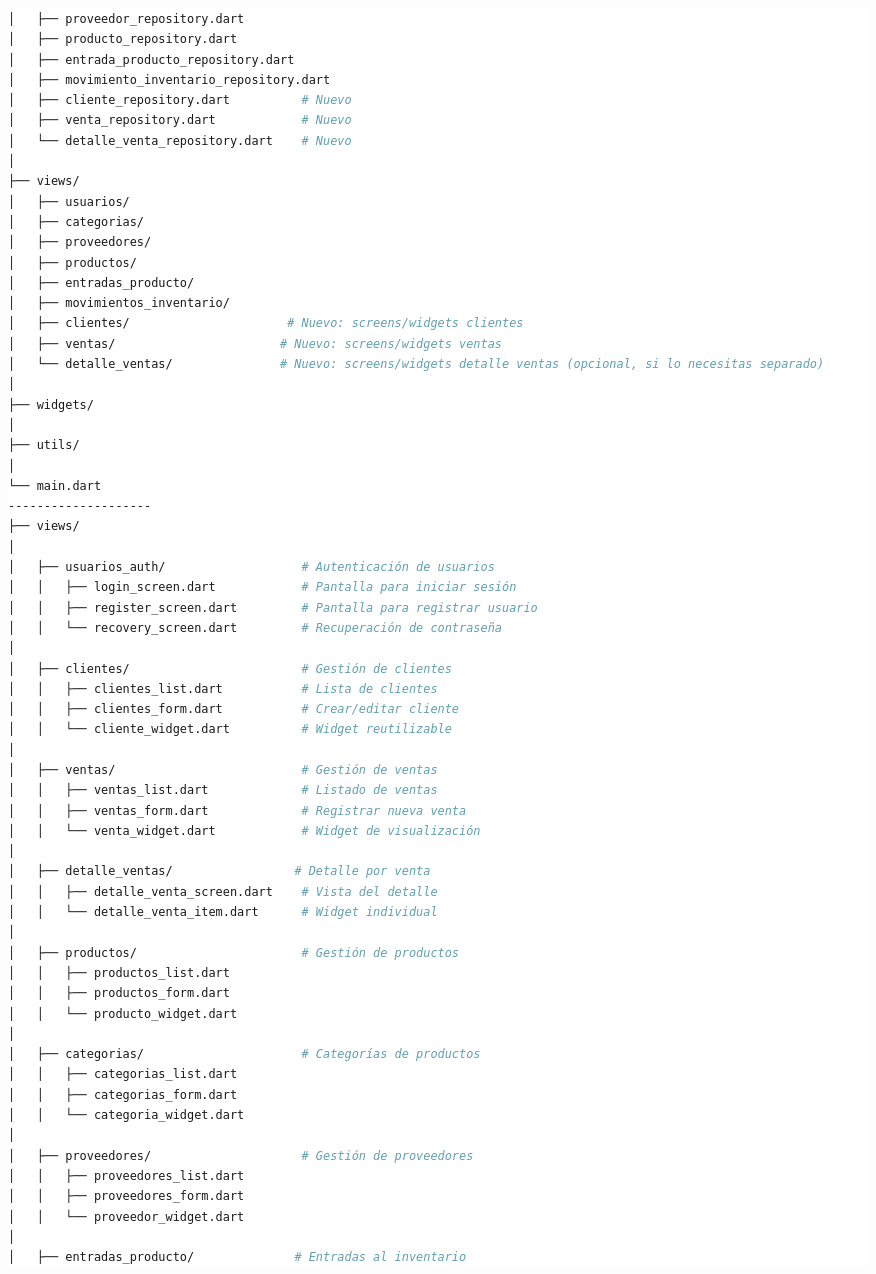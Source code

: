 ```bash
│   ├── proveedor_repository.dart
│   ├── producto_repository.dart
│   ├── entrada_producto_repository.dart
│   ├── movimiento_inventario_repository.dart
│   ├── cliente_repository.dart          # Nuevo
│   ├── venta_repository.dart            # Nuevo
│   └── detalle_venta_repository.dart    # Nuevo
│
├── views/                    
│   ├── usuarios/             
│   ├── categorias/
│   ├── proveedores/
│   ├── productos/
│   ├── entradas_producto/
│   ├── movimientos_inventario/
│   ├── clientes/                      # Nuevo: screens/widgets clientes
│   ├── ventas/                       # Nuevo: screens/widgets ventas
│   └── detalle_ventas/               # Nuevo: screens/widgets detalle ventas (opcional, si lo necesitas separado)
│
├── widgets/                  
│
├── utils/                    
│
└── main.dart                 
--------------------
├── views/
│
│   ├── usuarios_auth/                   # Autenticación de usuarios
│   │   ├── login_screen.dart            # Pantalla para iniciar sesión
│   │   ├── register_screen.dart         # Pantalla para registrar usuario
│   │   └── recovery_screen.dart         # Recuperación de contraseña
│
│   ├── clientes/                        # Gestión de clientes
│   │   ├── clientes_list.dart           # Lista de clientes
│   │   ├── clientes_form.dart           # Crear/editar cliente
│   │   └── cliente_widget.dart          # Widget reutilizable
│
│   ├── ventas/                          # Gestión de ventas
│   │   ├── ventas_list.dart             # Listado de ventas
│   │   ├── ventas_form.dart             # Registrar nueva venta
│   │   └── venta_widget.dart            # Widget de visualización
│
│   ├── detalle_ventas/                 # Detalle por venta
│   │   ├── detalle_venta_screen.dart    # Vista del detalle
│   │   └── detalle_venta_item.dart      # Widget individual
│
│   ├── productos/                       # Gestión de productos
│   │   ├── productos_list.dart
│   │   ├── productos_form.dart
│   │   └── producto_widget.dart
│
│   ├── categorias/                      # Categorías de productos
│   │   ├── categorias_list.dart
│   │   ├── categorias_form.dart
│   │   └── categoria_widget.dart
│
│   ├── proveedores/                     # Gestión de proveedores
│   │   ├── proveedores_list.dart
│   │   ├── proveedores_form.dart
│   │   └── proveedor_widget.dart
│
│   ├── entradas_producto/              # Entradas al inventario
```